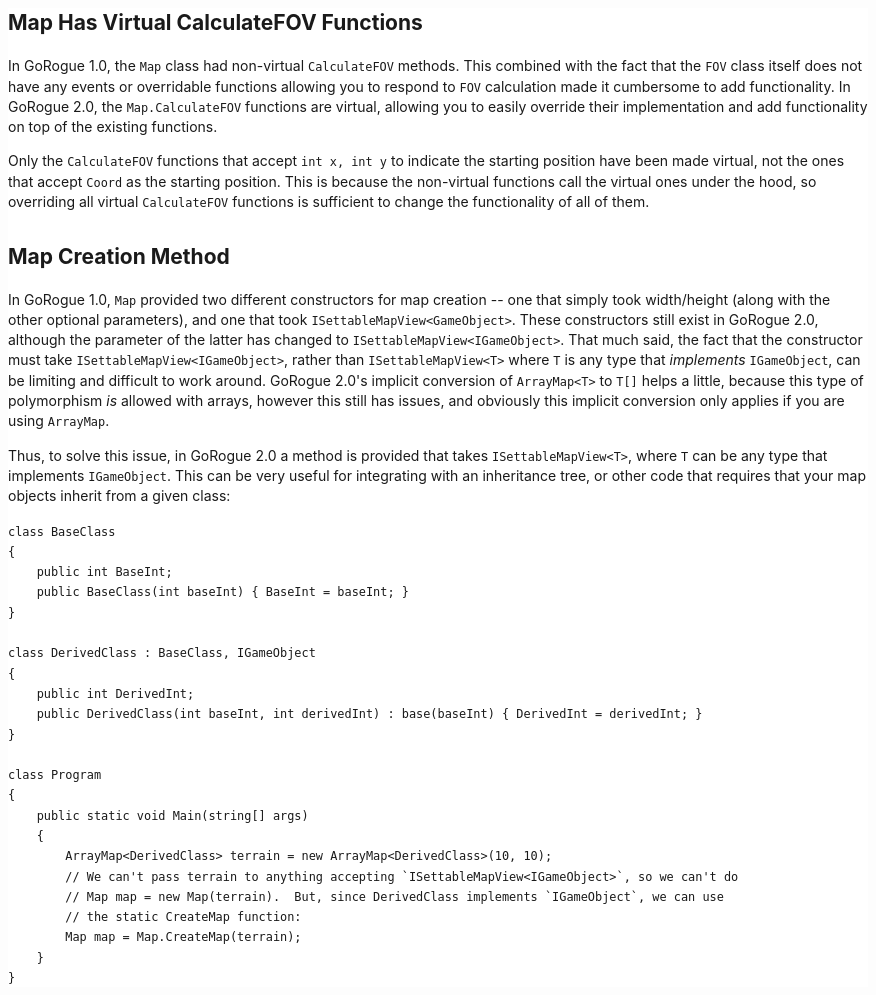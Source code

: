 ## Map Has Virtual CalculateFOV Functions
In GoRogue 1.0, the `Map` class had non-virtual `CalculateFOV` methods.  This combined with the fact that the `FOV` class itself does not have any events or overridable functions allowing you to respond to `FOV` calculation made it cumbersome to add functionality.  In GoRogue 2.0, the `Map.CalculateFOV` functions are virtual, allowing you to easily override their implementation and add functionality on top of the existing functions.

Only the `CalculateFOV` functions that accept `int x, int y` to indicate the starting position have been made virtual, not the ones that accept `Coord` as the starting position.  This is because the non-virtual functions call the virtual ones under the hood, so overriding all virtual `CalculateFOV` functions is sufficient to change the functionality of all of them.

## Map Creation Method
In GoRogue 1.0, `Map` provided two different constructors for map creation -- one that simply took width/height (along with the other optional parameters), and one that took `ISettableMapView<GameObject>`.  These constructors still exist in GoRogue 2.0, although the parameter of the latter has changed to `ISettableMapView<IGameObject>`.  That much said, the fact that the constructor must take `ISettableMapView<IGameObject>`, rather than `ISettableMapView<T>` where `T` is any type that _implements_ `IGameObject`, can be limiting and difficult to work around.  GoRogue 2.0's implicit conversion of `ArrayMap<T>` to `T[]` helps a little, because this type of polymorphism _is_ allowed with arrays, however this still has issues, and obviously this implicit conversion only applies if you are using `ArrayMap`.

Thus, to solve this issue, in GoRogue 2.0 a method is provided that takes `ISettableMapView<T>`, where `T` can be any type that implements `IGameObject`. This can be very useful for integrating with an inheritance tree, or other code that requires that your map objects inherit from a given class:

```CSharp
class BaseClass
{
    public int BaseInt;
    public BaseClass(int baseInt) { BaseInt = baseInt; }
}

class DerivedClass : BaseClass, IGameObject
{
    public int DerivedInt;
    public DerivedClass(int baseInt, int derivedInt) : base(baseInt) { DerivedInt = derivedInt; }
}

class Program
{
    public static void Main(string[] args)
    {
        ArrayMap<DerivedClass> terrain = new ArrayMap<DerivedClass>(10, 10);
        // We can't pass terrain to anything accepting `ISettableMapView<IGameObject>`, so we can't do
        // Map map = new Map(terrain).  But, since DerivedClass implements `IGameObject`, we can use 
        // the static CreateMap function:
        Map map = Map.CreateMap(terrain);
    }
}
```
